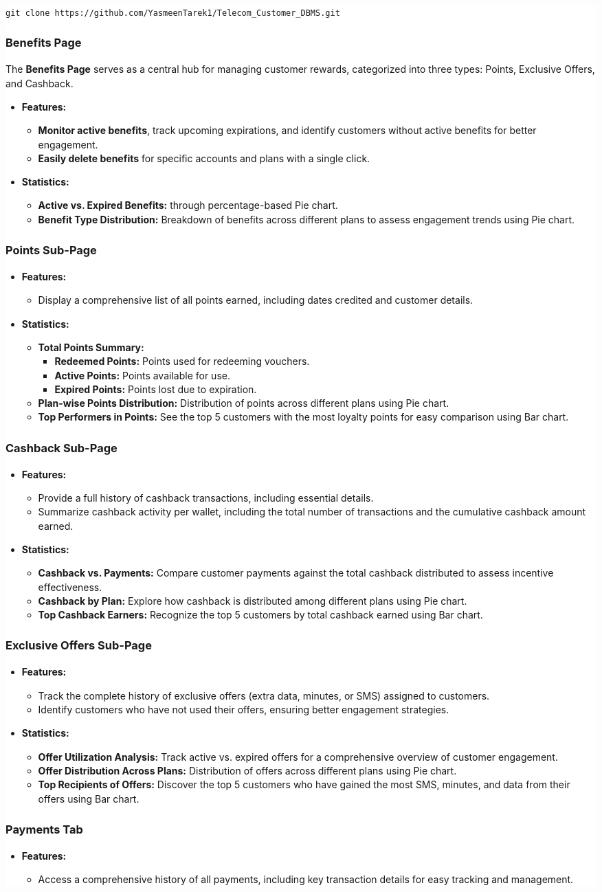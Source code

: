    ``` git clone https://github.com/YasmeenTarek1/Telecom_Customer_DBMS.git  ```

### Benefits Page
The **Benefits Page** serves as a central hub for managing customer rewards, categorized into three types: Points, Exclusive Offers, and Cashback.

- **Features:**
  - **Monitor active benefits**, track upcoming expirations, and identify customers without active benefits for better engagement.
  - **Easily delete benefits** for specific accounts and plans with a single click.

- **Statistics:**
  - **Active vs. Expired Benefits:** through percentage-based Pie chart.
  - **Benefit Type Distribution:** Breakdown of benefits across different plans to assess engagement trends using Pie chart.

### Points Sub-Page
- **Features:**
  - Display a comprehensive list of all points earned, including dates credited and customer details.

- **Statistics:**
  - **Total Points Summary:**
    - **Redeemed Points:** Points used for redeeming vouchers.
    - **Active Points:** Points available for use.
    - **Expired Points:** Points lost due to expiration.
  - **Plan-wise Points Distribution:** Distribution of points across different plans using Pie chart.
  - **Top Performers in Points:** See the top 5 customers with the most loyalty points for easy comparison using Bar chart.

### Cashback Sub-Page
- **Features:**
  - Provide a full history of cashback transactions, including essential details.
  - Summarize cashback activity per wallet, including the total number of transactions and the cumulative cashback amount earned.

- **Statistics:**
  - **Cashback vs. Payments:** Compare customer payments against the total cashback distributed to assess incentive effectiveness.
  - **Cashback by Plan:** Explore how cashback is distributed among different plans using Pie chart.
  - **Top Cashback Earners:** Recognize the top 5 customers by total cashback earned using Bar chart.

### Exclusive Offers Sub-Page
- **Features:**
  - Track the complete history of exclusive offers (extra data, minutes, or SMS) assigned to customers.
  - Identify customers who have not used their offers, ensuring better engagement strategies.

- **Statistics:**
  - **Offer Utilization Analysis:** Track active vs. expired offers for a comprehensive overview of customer engagement.
  - **Offer Distribution Across Plans:** Distribution of offers across different plans using Pie chart.
  - **Top Recipients of Offers:** Discover the top 5 customers who have gained the most SMS, minutes, and data from their offers using Bar chart.

### Payments Tab
- **Features:**
  - Access a comprehensive history of all payments, including key transaction details for easy tracking and management.

   ```